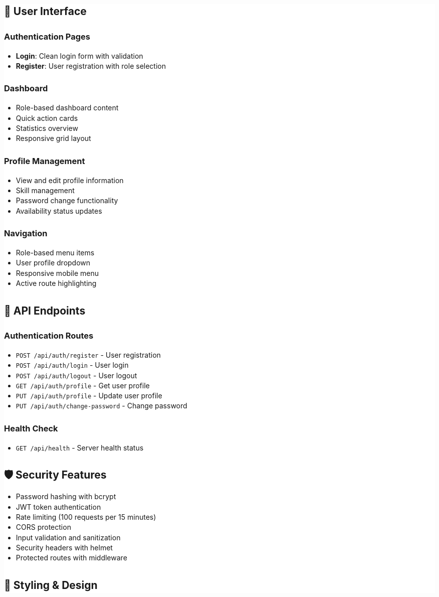 ## 📱 User Interface

### Authentication Pages
- **Login**: Clean login form with validation
- **Register**: User registration with role selection

### Dashboard
- Role-based dashboard content
- Quick action cards
- Statistics overview
- Responsive grid layout

### Profile Management
- View and edit profile information
- Skill management
- Password change functionality
- Availability status updates

### Navigation
- Role-based menu items
- User profile dropdown
- Responsive mobile menu
- Active route highlighting

## 🔐 API Endpoints

### Authentication Routes
- `POST /api/auth/register` - User registration
- `POST /api/auth/login` - User login
- `POST /api/auth/logout` - User logout
- `GET /api/auth/profile` - Get user profile
- `PUT /api/auth/profile` - Update user profile
- `PUT /api/auth/change-password` - Change password

### Health Check
- `GET /api/health` - Server health status

## 🛡️ Security Features

- Password hashing with bcrypt
- JWT token authentication
- Rate limiting (100 requests per 15 minutes)
- CORS protection
- Input validation and sanitization
- Security headers with helmet
- Protected routes with middleware

## 🎨 Styling & Design
